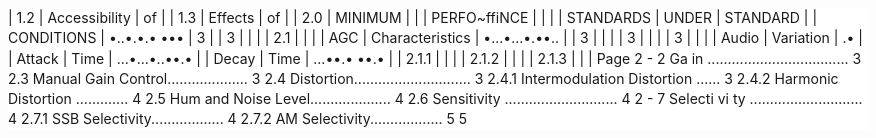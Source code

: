 | 1.2          | Accessibility   | of             |
| 1.3          | Effects         | of             |
| 2.0          | MINIMUM         |                |
| PERFO~ffiNCE |                 |                |
| STANDARDS    | UNDER           | STANDARD       |
| CONDITIONS   | •..•.•.• •••    | 3              |
| 3            |                 |                |
| 2.1          |                 |                |
| AGC          | Characteristics | •...•...•.••.. |
| 3            |                 |                |
| 3            |                 |                |
| 3            |                 |                |
| Audio        | Variation       | .•             |
| Attack       | Time            | ...•...•..••.• |
| Decay        | Time            | ...••.• ••.•   |
| 2.1.1        |                 |                |
| 2.1.2        |                 |                |
| 2.1.3        |                 |                |
Page 
2 - 2 
Ga in ................................... 
3 
2.3 
Manual Gain Control.................... 
3 
2.4 Distortion............................. 
3 
2.4.1 
Intermodulation Distortion ...... 
3 
2.4.2 
Harmonic Distortion ............. 
4 
2.5 
Hum and Noise Level.................... 
4 
2.6 
Sensitivity ............................ 
4 
2 - 7 
Selecti 
vi 
ty ............................ 
4 
2.7.1 
SSB Selectivity.................. 
4 
2.7.2 
AM Selectivity.................. 
5 
5 
